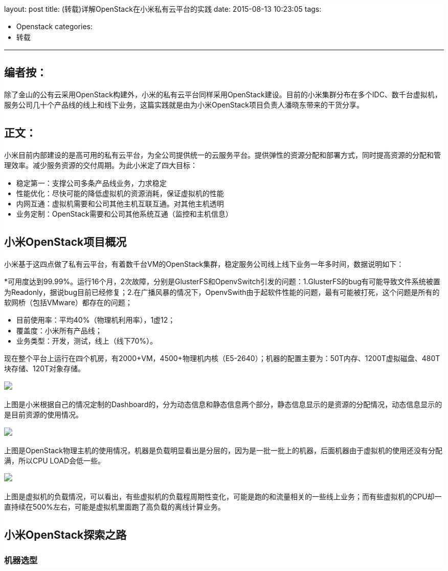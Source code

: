 layout: post
title: (转载)详解OpenStack在小米私有云平台的实践
date: 2015-08-13 10:23:05
tags:
 - Openstack
categories:
 - 转载
---


## 编者按：

除了金山的公有云采用OpenStack构建外，小米的私有云平台同样采用OpenStack建设。目前的小米集群分布在多个IDC、数千台虚拟机，服务公司几十个产品线的线上和线下业务，这篇实践就是由为小米OpenStack项目负责人潘晓东带来的干货分享。

## 正文：

小米目前内部建设的是高可用的私有云平台，为全公司提供统一的云服务平台。提供弹性的资源分配和部署方式，同时提高资源的分配和管理效率。减少服务资源的交付周期。为此小米定了四大目标：

 * 稳定第一：支撑公司多条产品线业务，力求稳定
 * 性能优化：尽快可能的降低虚拟机的资源消耗，保证虚拟机的性能
 * 内网互通：虚拟机需要和公司其他主机互联互通。对其他主机透明
 * 业务定制：OpenStack需要和公司其他系统互通（监控和主机信息）

## 小米OpenStack项目概况

小米基于这四点做了私有云平台，有着数千台VM的OpenStack集群，稳定服务公司线上线下业务一年多时间，数据说明如下：

 *可用度达到99.99%。运行16个月，2次故障，分别是GlusterFS和OpenvSwitch引发的问题：1.GlusterFS的bug有可能导致文件系统被置为Readonly，据说bug目前已经修复；2.在广播风暴的情况下，OpenvSwith由于起软件性能的问题，最有可能被打死，这个问题是所有的软网桥（包括VMware）都存在的问题；
 * 目前使用率：平均40%（物理机利用率），1虚12；
 * 覆盖度：小米所有产品线；
 * 业务类型：开发，测试，线上（线下70%）。
 

现在整个平台上运行在四个机房，有2000+VM，4500+物理机内核（E5-2640）；机器的配置主要为：50T内存、1200T虚拟磁盘、480T块存储、120T对象存储。

![](http://www.openstack.cn/wp-content/uploads/2015/06/1.png)

上图是小米根据自己的情况定制的Dashboard的，分为动态信息和静态信息两个部分，静态信息显示的是资源的分配情况，动态信息显示的是目前资源的使用情况。

![](http://www.openstack.cn/wp-content/uploads/2015/06/2.png)

 上图是OpenStack物理主机的使用情况，机器是负载明显看出是分层的，因为是一批一批上的机器，后面机器由于虚拟机的使用还没有分配满，所以CPU LOAD会低一些。

![](http://www.openstack.cn/wp-content/uploads/2015/06/3.png)

上图是虚拟机的负载情况，可以看出，有些虚拟机的负载程周期性变化，可能是跑的和流量相关的一些线上业务；而有些虚拟机的CPU却一直持续在500%左右，可能是虚拟机里面跑了高负载的离线计算业务。

## 小米OpenStack探索之路

### 机器选型
